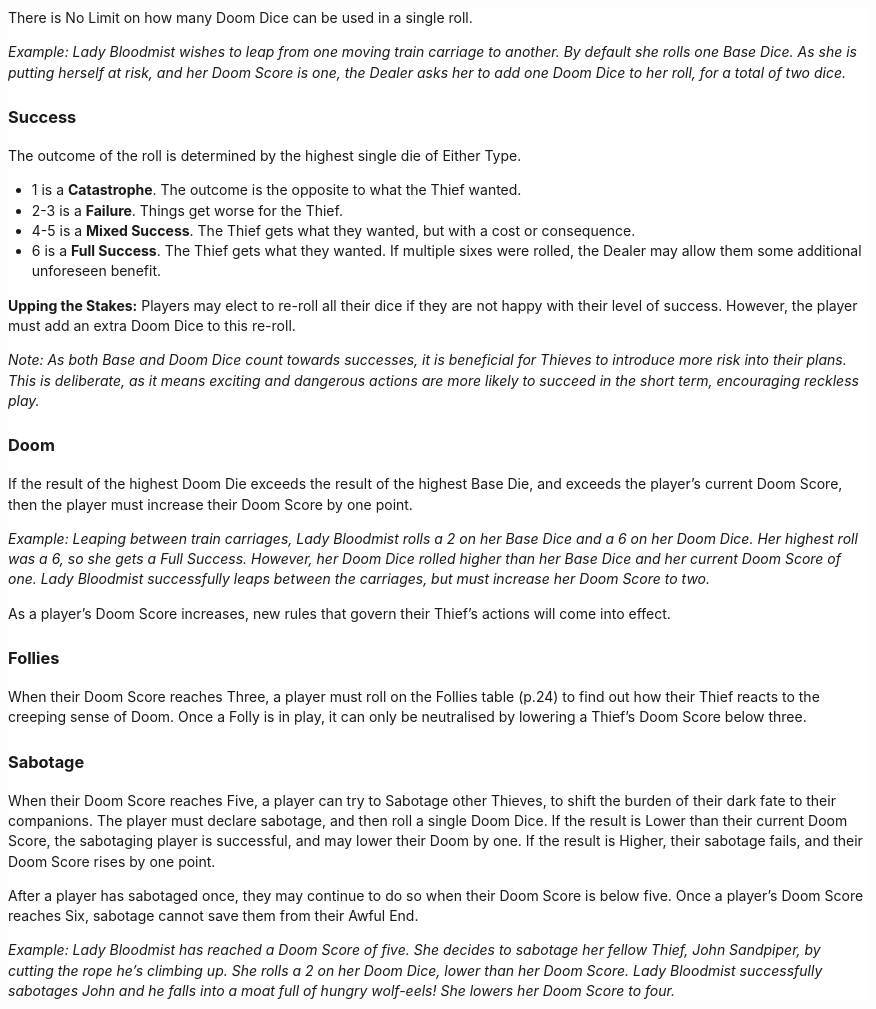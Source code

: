 There is No Limit on how many Doom Dice can be used in a single roll.  

*Example: Lady Bloodmist wishes to leap from one moving train carriage to another. By default she rolls one Base Dice. As she is putting herself at risk, and her Doom Score is one, the Dealer asks her to add one Doom Dice to her roll, for a total of two dice.*
 
### Success 
The outcome of the roll is determined by the highest single die of Either Type.  

* 1 is a **Catastrophe**. The outcome is the opposite to what the Thief wanted.  
* 2-3 is a **Failure**. Things get worse for the Thief.
* 4-5 is a **Mixed Success**. The Thief gets what they wanted, but with a cost or consequence.  
* 6 is a **Full Success**. The Thief gets what they wanted. If multiple sixes were rolled, the Dealer may allow them some additional unforeseen benefit.  

**Upping the Stakes:** Players may elect to re-roll all their dice if they are not happy with their level of success. However, the player must add an extra Doom Dice to this re-roll.  

*Note: As both Base and Doom Dice count towards successes, it is beneficial for Thieves to introduce more risk into their plans. This is deliberate, as it means exciting and dangerous actions are more likely to succeed in the short term, encouraging reckless play.*

### Doom 
If the result of the highest Doom Die exceeds the result of the highest Base Die, and exceeds the player’s current Doom Score, then the player must increase their Doom Score by one point. 

*Example: Leaping between train carriages, Lady Bloodmist rolls a 2 on her Base Dice and a 6 on her Doom Dice. Her highest roll was a 6, so she gets a Full Success. However, her Doom Dice rolled higher than her Base Dice and her current Doom Score of one. Lady Bloodmist successfully leaps between the carriages, but must increase her Doom Score to two.*  

As a player’s Doom Score increases, new rules that govern their Thief’s actions will come into effect.

### Follies 
When their Doom Score reaches Three, a player must roll on the Follies table (p.24) to find out how their Thief reacts to the creeping sense of Doom. Once a Folly is in play, it can only be neutralised by lowering a Thief’s Doom Score below three. 

### Sabotage 
When their Doom Score reaches Five, a player can try to Sabotage other Thieves, to shift the burden of their dark fate to their companions. The player must declare sabotage, and then roll a single Doom Dice. If the result is Lower than their current Doom Score, the sabotaging player is successful, and may lower their Doom by one. If the result is Higher, their sabotage fails, and their Doom Score rises by one point.  

After a player has sabotaged once, they may continue to do so when their Doom Score is below five.
Once a player’s Doom Score reaches Six, sabotage cannot save them from their Awful End.  

*Example: Lady Bloodmist has reached a Doom Score of five. She decides to sabotage her fellow Thief, John Sandpiper, by cutting the rope he’s climbing up. She rolls a 2 on her Doom Dice, lower than her Doom Score. Lady Bloodmist successfully sabotages John and he falls  into a moat full of hungry wolf-eels! She lowers her Doom Score to four.* 
